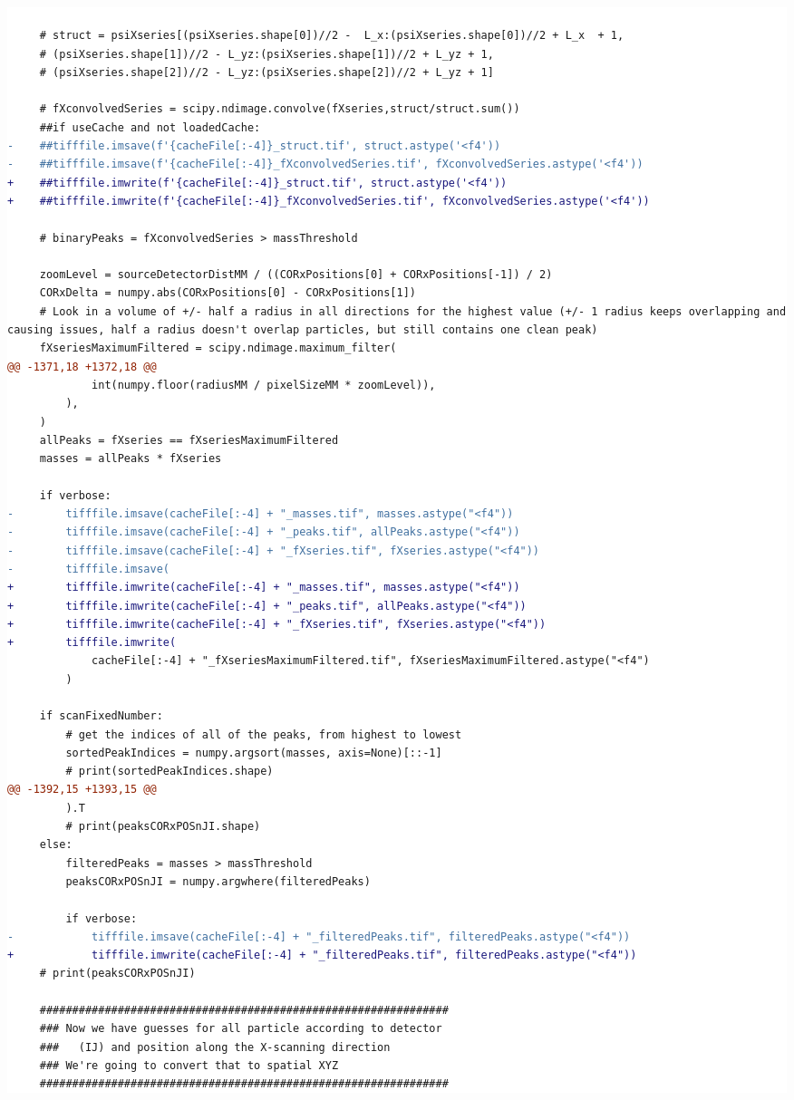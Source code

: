 ```diff
 
     # struct = psiXseries[(psiXseries.shape[0])//2 -  L_x:(psiXseries.shape[0])//2 + L_x  + 1,
     # (psiXseries.shape[1])//2 - L_yz:(psiXseries.shape[1])//2 + L_yz + 1,
     # (psiXseries.shape[2])//2 - L_yz:(psiXseries.shape[2])//2 + L_yz + 1]
 
     # fXconvolvedSeries = scipy.ndimage.convolve(fXseries,struct/struct.sum())
     ##if useCache and not loadedCache:
-    ##tifffile.imsave(f'{cacheFile[:-4]}_struct.tif', struct.astype('<f4'))
-    ##tifffile.imsave(f'{cacheFile[:-4]}_fXconvolvedSeries.tif', fXconvolvedSeries.astype('<f4'))
+    ##tifffile.imwrite(f'{cacheFile[:-4]}_struct.tif', struct.astype('<f4'))
+    ##tifffile.imwrite(f'{cacheFile[:-4]}_fXconvolvedSeries.tif', fXconvolvedSeries.astype('<f4'))
 
     # binaryPeaks = fXconvolvedSeries > massThreshold
 
     zoomLevel = sourceDetectorDistMM / ((CORxPositions[0] + CORxPositions[-1]) / 2)
     CORxDelta = numpy.abs(CORxPositions[0] - CORxPositions[1])
     # Look in a volume of +/- half a radius in all directions for the highest value (+/- 1 radius keeps overlapping and causing issues, half a radius doesn't overlap particles, but still contains one clean peak)
     fXseriesMaximumFiltered = scipy.ndimage.maximum_filter(
@@ -1371,18 +1372,18 @@
             int(numpy.floor(radiusMM / pixelSizeMM * zoomLevel)),
         ),
     )
     allPeaks = fXseries == fXseriesMaximumFiltered
     masses = allPeaks * fXseries
 
     if verbose:
-        tifffile.imsave(cacheFile[:-4] + "_masses.tif", masses.astype("<f4"))
-        tifffile.imsave(cacheFile[:-4] + "_peaks.tif", allPeaks.astype("<f4"))
-        tifffile.imsave(cacheFile[:-4] + "_fXseries.tif", fXseries.astype("<f4"))
-        tifffile.imsave(
+        tifffile.imwrite(cacheFile[:-4] + "_masses.tif", masses.astype("<f4"))
+        tifffile.imwrite(cacheFile[:-4] + "_peaks.tif", allPeaks.astype("<f4"))
+        tifffile.imwrite(cacheFile[:-4] + "_fXseries.tif", fXseries.astype("<f4"))
+        tifffile.imwrite(
             cacheFile[:-4] + "_fXseriesMaximumFiltered.tif", fXseriesMaximumFiltered.astype("<f4")
         )
 
     if scanFixedNumber:
         # get the indices of all of the peaks, from highest to lowest
         sortedPeakIndices = numpy.argsort(masses, axis=None)[::-1]
         # print(sortedPeakIndices.shape)
@@ -1392,15 +1393,15 @@
         ).T
         # print(peaksCORxPOSnJI.shape)
     else:
         filteredPeaks = masses > massThreshold
         peaksCORxPOSnJI = numpy.argwhere(filteredPeaks)
 
         if verbose:
-            tifffile.imsave(cacheFile[:-4] + "_filteredPeaks.tif", filteredPeaks.astype("<f4"))
+            tifffile.imwrite(cacheFile[:-4] + "_filteredPeaks.tif", filteredPeaks.astype("<f4"))
     # print(peaksCORxPOSnJI)
 
     ###############################################################
     ### Now we have guesses for all particle according to detector
     ###   (IJ) and position along the X-scanning direction
     ### We're going to convert that to spatial XYZ
     ###############################################################
```

